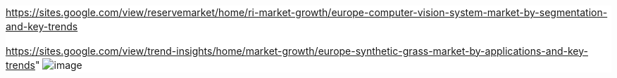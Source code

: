 <a href=https://sites.google.com/view/reservemarket/home/ri-market-growth/europe-computer-vision-system-market-by-segmentation-and-key-trends>https://sites.google.com/view/reservemarket/home/ri-market-growth/europe-computer-vision-system-market-by-segmentation-and-key-trends</a>

<a href=https://sites.google.com/view/trend-insights/home/market-growth/europe-synthetic-grass-market-by-applications-and-key-trends>https://sites.google.com/view/trend-insights/home/market-growth/europe-synthetic-grass-market-by-applications-and-key-trends</a>"
![image](https://github.com/user-attachments/assets/830a44bf-2205-4040-9384-fbf02fa597ba)
